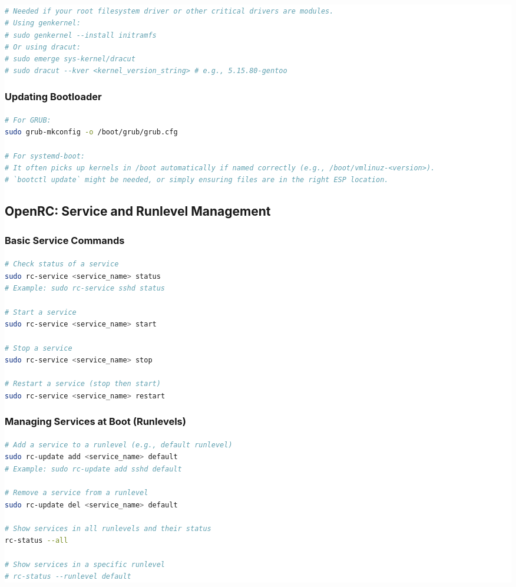 ```bash
# Needed if your root filesystem driver or other critical drivers are modules.
# Using genkernel:
# sudo genkernel --install initramfs
# Or using dracut:
# sudo emerge sys-kernel/dracut
# sudo dracut --kver <kernel_version_string> # e.g., 5.15.80-gentoo
```

### Updating Bootloader

```bash
# For GRUB:
sudo grub-mkconfig -o /boot/grub/grub.cfg

# For systemd-boot:
# It often picks up kernels in /boot automatically if named correctly (e.g., /boot/vmlinuz-<version>).
# `bootctl update` might be needed, or simply ensuring files are in the right ESP location.
```

## OpenRC: Service and Runlevel Management



### Basic Service Commands
```bash
# Check status of a service
sudo rc-service <service_name> status
# Example: sudo rc-service sshd status

# Start a service
sudo rc-service <service_name> start

# Stop a service
sudo rc-service <service_name> stop

# Restart a service (stop then start)
sudo rc-service <service_name> restart
```

### Managing Services at Boot (Runlevels)

```bash
# Add a service to a runlevel (e.g., default runlevel)
sudo rc-update add <service_name> default
# Example: sudo rc-update add sshd default

# Remove a service from a runlevel
sudo rc-update del <service_name> default

# Show services in all runlevels and their status
rc-status --all

# Show services in a specific runlevel
# rc-status --runlevel default
```
